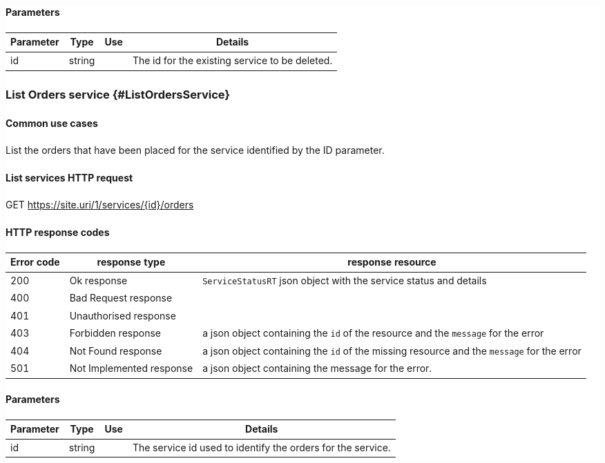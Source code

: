 #### Parameters

| Parameter | Type | Use | Details |
| ----- | ----- | ----- | ----- |
| id | string | | The id for the existing service to be deleted. |

### List Orders service {#ListOrdersService}

#### Common use cases

List the orders that have been placed for the service identified by the ID parameter.

#### List services HTTP request

GET https://site.uri/1/services/{id}/orders

#### HTTP response codes

| Error code | response type | response resource |
| --- | --- | --- |
| 200 | Ok response | `ServiceStatusRT` json object with the service status and details |
| 400 | Bad Request response | |
| 401 | Unauthorised response | |
| 403 | Forbidden response | a json object containing the `id` of the resource and the `message` for the error |
| 404 | Not Found response | a json object containing the `id` of the missing resource and the `message` for the error |
| 501 | Not Implemented response | a json object containing the message for the error. |

#### Parameters

| Parameter | Type | Use | Details |
| ----- | ----- | ----- | ----- |
| id | string | | The service id used to identify the orders for the service. |


